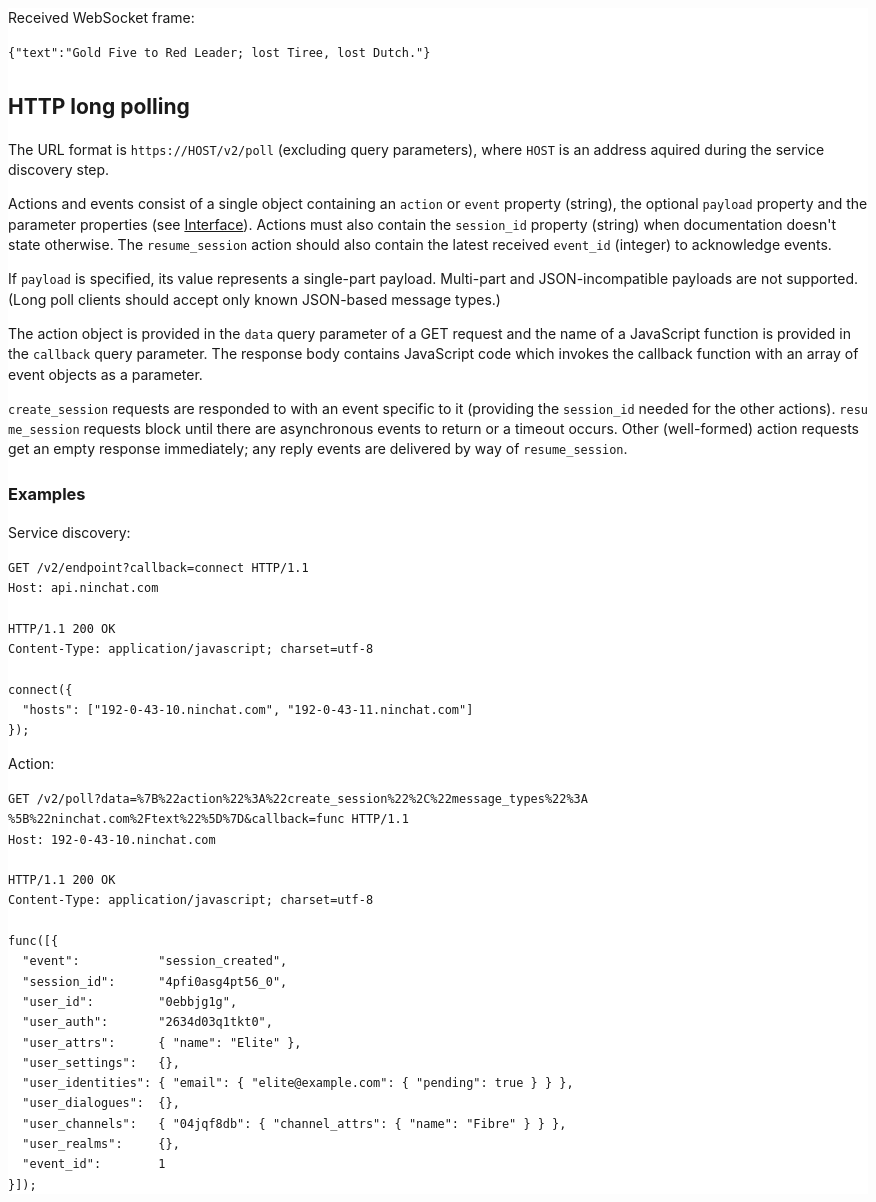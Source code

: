 Received WebSocket frame:

	{"text":"Gold Five to Red Leader; lost Tiree, lost Dutch."}


HTTP long polling
-----------------

The URL format is `https://HOST/v2/poll` (excluding query parameters), where
`HOST` is an address aquired during the service discovery step.

Actions and events consist of a single object containing an `action` or `event`
property (string), the optional `payload` property and the parameter properties
(see [Interface](#interface)).  Actions must also contain the `session_id`
property (string) when documentation doesn't state otherwise.  The
`resume_session` action should also contain the latest received `event_id`
(integer) to acknowledge events.

If `payload` is specified, its value represents a single-part payload.
Multi-part and JSON-incompatible payloads are not supported.  (Long poll
clients should accept only known JSON-based message types.)

The action object is provided in the `data` query parameter of a GET request
and the name of a JavaScript function is provided in the `callback` query
parameter.  The response body contains JavaScript code which invokes the
callback function with an array of event objects as a parameter.

`create_session` requests are responded to with an event specific to it
(providing the `session_id` needed for the other actions).  `resume_session`
requests block until there are asynchronous events to return or a timeout
occurs.  Other (well-formed) action requests get an empty response immediately;
any reply events are delivered by way of `resume_session`.


### Examples

Service discovery:

	GET /v2/endpoint?callback=connect HTTP/1.1
	Host: api.ninchat.com

	HTTP/1.1 200 OK
	Content-Type: application/javascript; charset=utf-8

	connect({
	  "hosts": ["192-0-43-10.ninchat.com", "192-0-43-11.ninchat.com"]
	});

Action:

	GET /v2/poll?data=%7B%22action%22%3A%22create_session%22%2C%22message_types%22%3A
	%5B%22ninchat.com%2Ftext%22%5D%7D&callback=func HTTP/1.1
	Host: 192-0-43-10.ninchat.com

	HTTP/1.1 200 OK
	Content-Type: application/javascript; charset=utf-8

	func([{
	  "event":           "session_created",
	  "session_id":      "4pfi0asg4pt56_0",
	  "user_id":         "0ebbjg1g",
	  "user_auth":       "2634d03q1tkt0",
	  "user_attrs":      { "name": "Elite" },
	  "user_settings":   {},
	  "user_identities": { "email": { "elite@example.com": { "pending": true } } },
	  "user_dialogues":  {},
	  "user_channels":   { "04jqf8db": { "channel_attrs": { "name": "Fibre" } } },
	  "user_realms":     {},
	  "event_id":        1
	}]);
